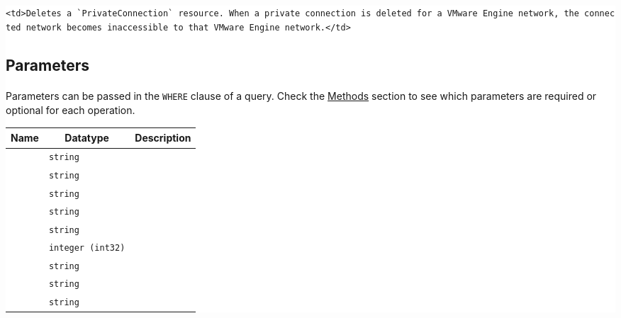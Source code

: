     <td>Deletes a `PrivateConnection` resource. When a private connection is deleted for a VMware Engine network, the connected network becomes inaccessible to that VMware Engine network.</td>
</tr>
</tbody>
</table>

## Parameters

Parameters can be passed in the `WHERE` clause of a query. Check the [Methods](#methods) section to see which parameters are required or optional for each operation.

<table>
<thead>
    <tr>
    <th>Name</th>
    <th>Datatype</th>
    <th>Description</th>
    </tr>
</thead>
<tbody>
<tr id="parameter-locationsId">
    <td><CopyableCode code="locationsId" /></td>
    <td><code>string</code></td>
    <td></td>
</tr>
<tr id="parameter-privateConnectionsId">
    <td><CopyableCode code="privateConnectionsId" /></td>
    <td><code>string</code></td>
    <td></td>
</tr>
<tr id="parameter-projectsId">
    <td><CopyableCode code="projectsId" /></td>
    <td><code>string</code></td>
    <td></td>
</tr>
<tr id="parameter-filter">
    <td><CopyableCode code="filter" /></td>
    <td><code>string</code></td>
    <td></td>
</tr>
<tr id="parameter-orderBy">
    <td><CopyableCode code="orderBy" /></td>
    <td><code>string</code></td>
    <td></td>
</tr>
<tr id="parameter-pageSize">
    <td><CopyableCode code="pageSize" /></td>
    <td><code>integer (int32)</code></td>
    <td></td>
</tr>
<tr id="parameter-pageToken">
    <td><CopyableCode code="pageToken" /></td>
    <td><code>string</code></td>
    <td></td>
</tr>
<tr id="parameter-privateConnectionId">
    <td><CopyableCode code="privateConnectionId" /></td>
    <td><code>string</code></td>
    <td></td>
</tr>
<tr id="parameter-requestId">
    <td><CopyableCode code="requestId" /></td>
    <td><code>string</code></td>
    <td></td>